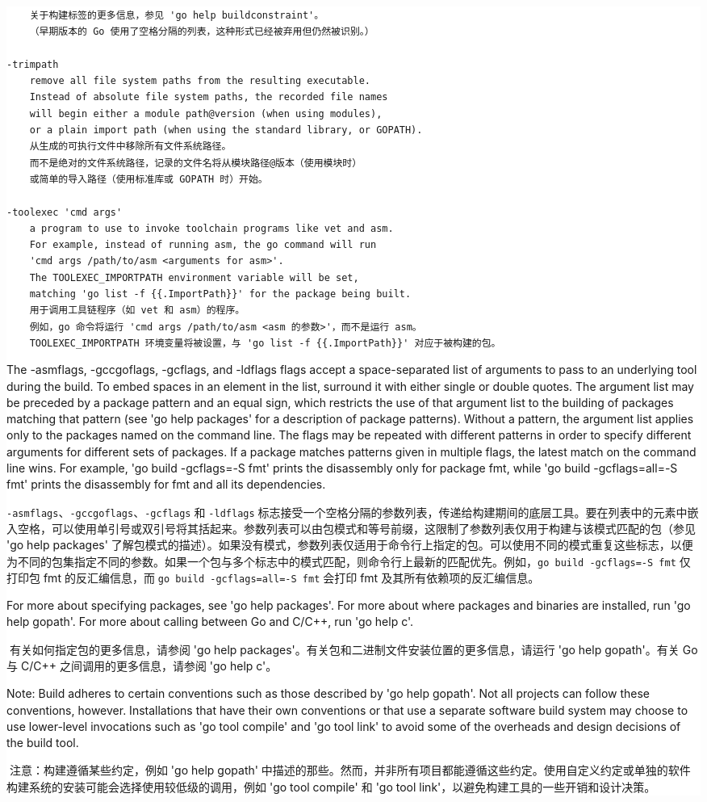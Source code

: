 ```
	关于构建标签的更多信息，参见 'go help buildconstraint'。
	（早期版本的 Go 使用了空格分隔的列表，这种形式已经被弃用但仍然被识别。）
	
-trimpath
	remove all file system paths from the resulting executable.
	Instead of absolute file system paths, the recorded file names
	will begin either a module path@version (when using modules),
	or a plain import path (when using the standard library, or GOPATH).
	从生成的可执行文件中移除所有文件系统路径。
	而不是绝对的文件系统路径，记录的文件名将从模块路径@版本（使用模块时）
	或简单的导入路径（使用标准库或 GOPATH 时）开始。
	
-toolexec 'cmd args'
	a program to use to invoke toolchain programs like vet and asm.
	For example, instead of running asm, the go command will run
	'cmd args /path/to/asm <arguments for asm>'.
	The TOOLEXEC_IMPORTPATH environment variable will be set,
	matching 'go list -f {{.ImportPath}}' for the package being built.
	用于调用工具链程序（如 vet 和 asm）的程序。
	例如，go 命令将运行 'cmd args /path/to/asm <asm 的参数>'，而不是运行 asm。
	TOOLEXEC_IMPORTPATH 环境变量将被设置，与 'go list -f {{.ImportPath}}' 对应于被构建的包。
```

The -asmflags, -gccgoflags, -gcflags, and -ldflags flags accept a space-separated list of arguments to pass to an underlying tool during the build. To embed spaces in an element in the list, surround it with either single or double quotes. The argument list may be preceded by a package pattern and an equal sign, which restricts the use of that argument list to the building of packages matching that pattern (see 'go help packages' for a description of package patterns). Without a pattern, the argument list applies only to the packages named on the command line. The flags may be repeated with different patterns in order to specify different arguments for different sets of packages. If a package matches patterns given in multiple flags, the latest match on the command line wins. For example, 'go build -gcflags=-S fmt' prints the disassembly only for package fmt, while 'go build -gcflags=all=-S fmt' prints the disassembly for fmt and all its dependencies.

​	`-asmflags`、`-gccgoflags`、`-gcflags` 和 `-ldflags` 标志接受一个空格分隔的参数列表，传递给构建期间的底层工具。要在列表中的元素中嵌入空格，可以使用单引号或双引号将其括起来。参数列表可以由包模式和等号前缀，这限制了参数列表仅用于构建与该模式匹配的包（参见 'go help packages' 了解包模式的描述）。如果没有模式，参数列表仅适用于命令行上指定的包。可以使用不同的模式重复这些标志，以便为不同的包集指定不同的参数。如果一个包与多个标志中的模式匹配，则命令行上最新的匹配优先。例如，`go build -gcflags=-S fmt` 仅打印包 fmt 的反汇编信息，而 `go build -gcflags=all=-S fmt` 会打印 fmt 及其所有依赖项的反汇编信息。

For more about specifying packages, see 'go help packages'. For more about where packages and binaries are installed, run 'go help gopath'. For more about calling between Go and C/C++, run 'go help c'.

​	有关如何指定包的更多信息，请参阅 'go help packages'。有关包和二进制文件安装位置的更多信息，请运行 'go help gopath'。有关 Go 与 C/C++ 之间调用的更多信息，请参阅 'go help c'。

Note: Build adheres to certain conventions such as those described by 'go help gopath'. Not all projects can follow these conventions, however. Installations that have their own conventions or that use a separate software build system may choose to use lower-level invocations such as 'go tool compile' and 'go tool link' to avoid some of the overheads and design decisions of the build tool.

​	注意：构建遵循某些约定，例如 'go help gopath' 中描述的那些。然而，并非所有项目都能遵循这些约定。使用自定义约定或单独的软件构建系统的安装可能会选择使用较低级的调用，例如 'go tool compile' 和 'go tool link'，以避免构建工具的一些开销和设计决策。
